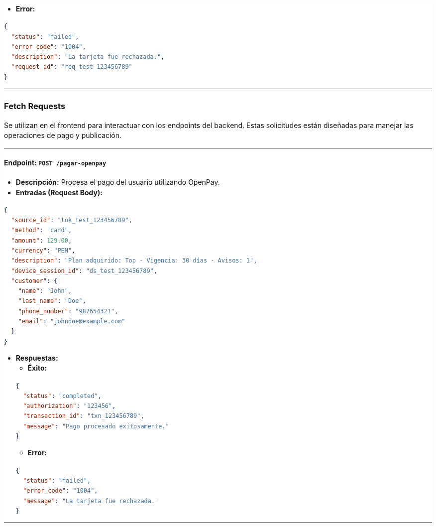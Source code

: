 - **Error:**
```json
{
  "status": "failed",
  "error_code": "1004",
  "description": "La tarjeta fue rechazada.",
  "request_id": "req_test_123456789"
}
```

---

### **Fetch Requests**
Se utilizan en el frontend para interactuar con los endpoints del backend. Estas solicitudes están diseñadas para manejar las operaciones de pago y publicación.

---

#### **Endpoint:** `POST /pagar-openpay`
- **Descripción:** Procesa el pago del usuario utilizando OpenPay.
- **Entradas (Request Body):**
```json
{
  "source_id": "tok_test_123456789",
  "method": "card",
  "amount": 129.00,
  "currency": "PEN",
  "description": "Plan adquirido: Top - Vigencia: 30 días - Avisos: 1",
  "device_session_id": "ds_test_123456789",
  "customer": {
    "name": "John",
    "last_name": "Doe",
    "phone_number": "987654321",
    "email": "johndoe@example.com"
  }
}
```
- **Respuestas:**
  - **Éxito:**
  ```json
  {
    "status": "completed",
    "authorization": "123456",
    "transaction_id": "txn_123456789",
    "message": "Pago procesado exitosamente."
  }
  ```
  - **Error:**
  ```json
  {
    "status": "failed",
    "error_code": "1004",
    "message": "La tarjeta fue rechazada."
  }
  ```

---